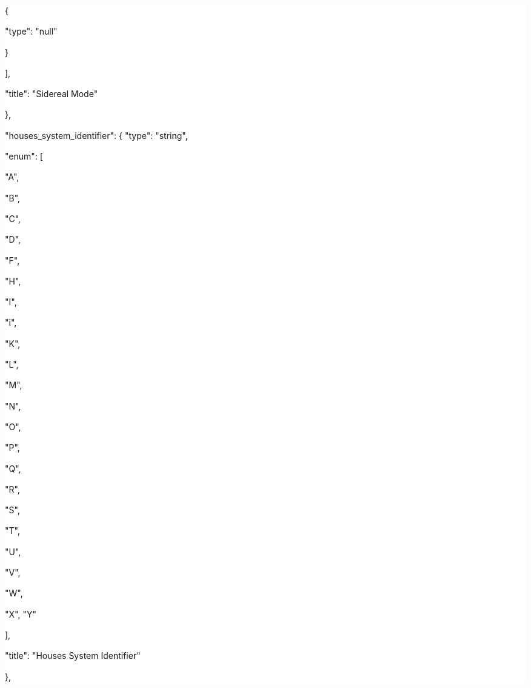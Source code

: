 {

"type": "null"

}

],

"title": "Sidereal Mode"

},

"houses_system_identifier": { "type": "string",

"enum": [

"A",

"B",

"C",

"D",

"F",

"H",

"I",

"i",

"K",

"L",

"M",

"N",

"O",

"P",

"Q",

"R",

"S",

"T",

"U",

"V",

"W",

"X", "Y"

],

"title": "Houses System Identifier"

},
